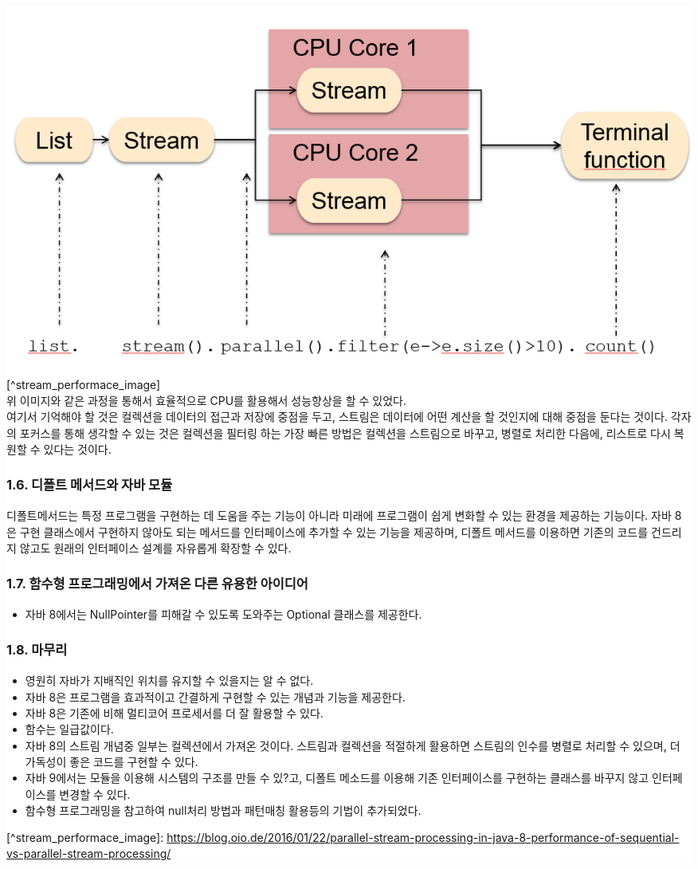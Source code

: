 ![stream_performance_image1](image/stream_performance_image1.png)  
[^stream_performace_image]  
위 이미지와 같은 과정을 통해서 효율적으로 CPU를 활용해서 성능향상을 할 수 있었다.  
여기서 기억해야 할 것은 컬렉션을 데이터의 접근과 저장에 중점을 두고, 스트림은 데이터에 어떤 계산을 할 것인지에 대해 중점을 둔다는 것이다.
각자의 포커스를 통해 생각할 수 있는 것은 컬렉션을 필터링 하는 가장 빠른 방법은 컬렉션을 스트림으로 바꾸고, 병렬로 처리한 다음에, 리스트로 다시 복원할 수 있다는 것이다.

### 1.6. 디폴트 메서드와 자바 모듈

디폴트메서드는 특정 프로그램을 구현하는 데 도움을 주는 기능이 아니라 미래에 프로그램이 쉽게 변화할 수 있는 환경을 제공하는 기능이다.
자바 8은 구현 클래스에서 구현하지 않아도 되는 메서드를 인터페이스에 추가할 수 있는 기능을 제공하며, 디폴트 메서드를 이용하면 기존의 코드를 건드리지 않고도 원래의 인터페이스 설계를 자유롭게 확장할 수 있다.

### 1.7. 함수형 프로그래밍에서 가져온 다른 유용한 아이디어

- 자바 8에서는 NullPointer를 피해갈 수 있도록 도와주는 Optional<T> 클래스를 제공한다.

### 1.8. 마무리

- 영원히 자바가 지배직인 위치를 유지할 수 있을지는 알 수 없다.
- 자바 8은 프로그램을 효과적이고 간결하게 구현할 수 있는 개념과 기능을 제공한다.
- 자바 8은 기존에 비해 멀티코어 프로세서를 더 잘 활용할 수 있다.
- 함수는 일급값이다.
- 자바 8의 스트림 개념중 일부는 컬렉션에서 가져온 것이다. 스트림과 컬렉션을 적절하게 활용하면 스트림의 인수를 병렬로 처리할 수 있으며, 더 가독성이 좋은 코드를 구현할 수 있다.
- 자바 9에서는 모듈을 이용해 시스템의 구조를 만들 수 있?고, 디폴트 메소드를 이용해 기존 인터페이스를 구현하는 클래스를 바꾸지 않고 인터페이스를 변경할 수 있다.
- 함수형 프로그래밍을 참고하여 null처리 방법과 패턴매칭 활용등의 기법이 추가되었다.

\[^stream_performace_image]: <https://blog.oio.de/2016/01/22/parallel-stream-processing-in-java-8-performance-of-sequential-vs-parallel-stream-processing/>

